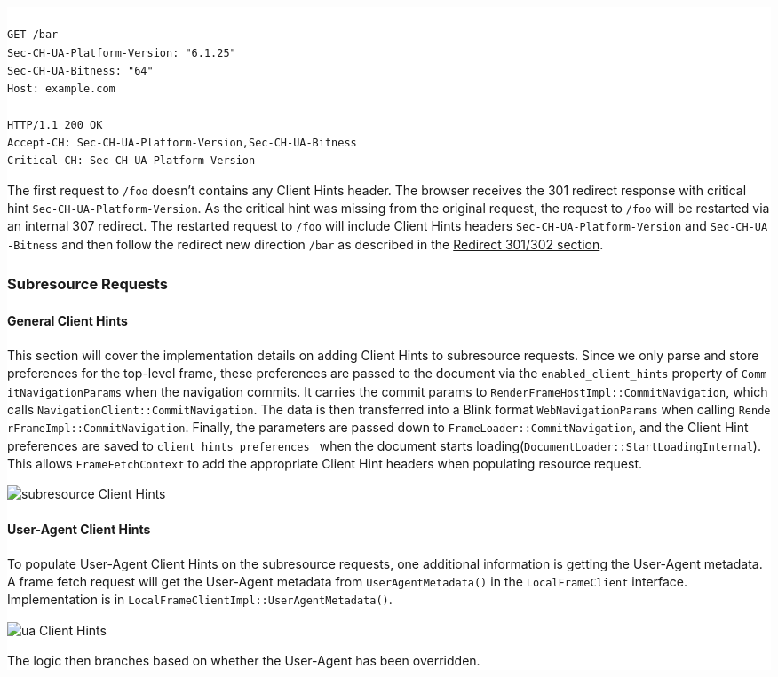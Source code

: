 ```

GET /bar
Sec-CH-UA-Platform-Version: "6.1.25"
Sec-CH-UA-Bitness: "64"
Host: example.com

HTTP/1.1 200 OK
Accept-CH: Sec-CH-UA-Platform-Version,Sec-CH-UA-Bitness
Critical-CH: Sec-CH-UA-Platform-Version
```

The first request to `/foo` doesn’t contains any Client Hints header. The
browser receives the 301 redirect response with critical hint
`Sec-CH-UA-Platform-Version`. As the critical hint was missing from the original
request, the request to `/foo` will be restarted via an internal 307 redirect.
The restarted request to `/foo` will include Client Hints headers
`Sec-CH-UA-Platform-Version` and `Sec-CH-UA-Bitness` and then follow the
redirect new direction `/bar` as described in the [Redirect 301/302
section](#redirect-301302).

### Subresource Requests

#### General Client Hints

This section will cover the implementation details on adding Client Hints to
subresource requests. Since we only parse and store preferences for the
top-level frame, these preferences are passed to the document via the
`enabled_client_hints` property of `CommitNavigationParams` when the navigation
commits. It carries the commit params to
`RenderFrameHostImpl::CommitNavigation`, which calls
`NavigationClient::CommitNavigation`. The data is then transferred into a Blink
format `WebNavigationParams` when calling `RenderFrameImpl::CommitNavigation`.
Finally, the parameters are passed down to `FrameLoader::CommitNavigation`, and
the Client Hint preferences are saved to `client_hints_preferences_` when the
document starts loading(`DocumentLoader::StartLoadingInternal`). This allows
`FrameFetchContext` to add the appropriate Client Hint headers when populating
resource request.

![subresource Client
Hints](/docs/client_hints/images/subresource_client_hints.png)

#### User-Agent Client Hints

To populate User-Agent Client Hints on the subresource requests, one additional
information is getting the User-Agent metadata. A frame fetch request will get
the User-Agent metadata from `UserAgentMetadata()` in the `LocalFrameClient`
interface. Implementation is in `LocalFrameClientImpl::UserAgentMetadata()`.

![ua Client Hints](/docs/client_hints/images/ua_client_hints.png)

The logic then branches based on whether the User-Agent has been overridden.
